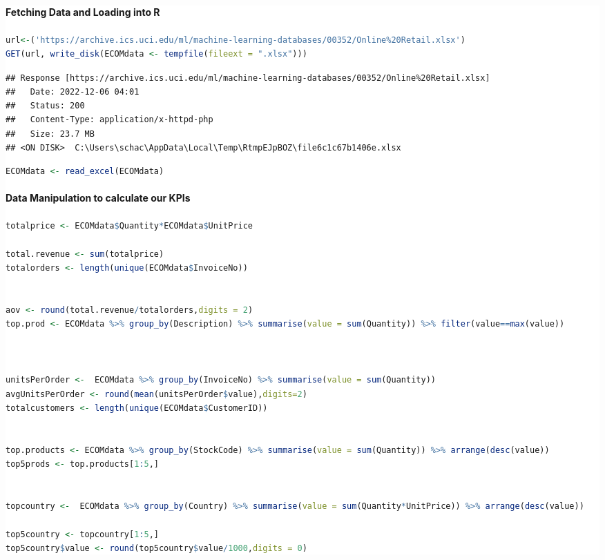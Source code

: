 #### Fetching Data and Loading into R

``` r
url<-('https://archive.ics.uci.edu/ml/machine-learning-databases/00352/Online%20Retail.xlsx')
GET(url, write_disk(ECOMdata <- tempfile(fileext = ".xlsx")))
```

    ## Response [https://archive.ics.uci.edu/ml/machine-learning-databases/00352/Online%20Retail.xlsx]
    ##   Date: 2022-12-06 04:01
    ##   Status: 200
    ##   Content-Type: application/x-httpd-php
    ##   Size: 23.7 MB
    ## <ON DISK>  C:\Users\schac\AppData\Local\Temp\RtmpEJpBOZ\file6c1c67b1406e.xlsx

``` r
ECOMdata <- read_excel(ECOMdata)
```

#### Data Manipulation to calculate our KPIs

``` r
totalprice <- ECOMdata$Quantity*ECOMdata$UnitPrice

total.revenue <- sum(totalprice)
totalorders <- length(unique(ECOMdata$InvoiceNo))


aov <- round(total.revenue/totalorders,digits = 2)
top.prod <- ECOMdata %>% group_by(Description) %>% summarise(value = sum(Quantity)) %>% filter(value==max(value))



unitsPerOrder <-  ECOMdata %>% group_by(InvoiceNo) %>% summarise(value = sum(Quantity))
avgUnitsPerOrder <- round(mean(unitsPerOrder$value),digits=2)
totalcustomers <- length(unique(ECOMdata$CustomerID))


top.products <- ECOMdata %>% group_by(StockCode) %>% summarise(value = sum(Quantity)) %>% arrange(desc(value))
top5prods <- top.products[1:5,]


topcountry <-  ECOMdata %>% group_by(Country) %>% summarise(value = sum(Quantity*UnitPrice)) %>% arrange(desc(value))

top5country <- topcountry[1:5,]
top5country$value <- round(top5country$value/1000,digits = 0)
```
